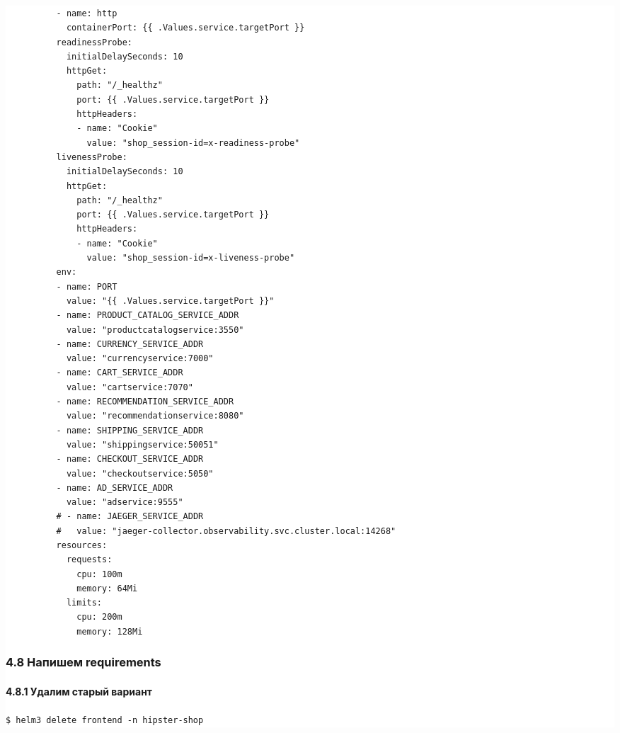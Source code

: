 ```
          - name: http
            containerPort: {{ .Values.service.targetPort }}
          readinessProbe:
            initialDelaySeconds: 10
            httpGet:
              path: "/_healthz"
              port: {{ .Values.service.targetPort }}
              httpHeaders:
              - name: "Cookie"
                value: "shop_session-id=x-readiness-probe"
          livenessProbe:
            initialDelaySeconds: 10
            httpGet:
              path: "/_healthz"
              port: {{ .Values.service.targetPort }}
              httpHeaders:
              - name: "Cookie"
                value: "shop_session-id=x-liveness-probe"
          env:
          - name: PORT
            value: "{{ .Values.service.targetPort }}"
          - name: PRODUCT_CATALOG_SERVICE_ADDR
            value: "productcatalogservice:3550"
          - name: CURRENCY_SERVICE_ADDR
            value: "currencyservice:7000"
          - name: CART_SERVICE_ADDR
            value: "cartservice:7070"
          - name: RECOMMENDATION_SERVICE_ADDR
            value: "recommendationservice:8080"
          - name: SHIPPING_SERVICE_ADDR
            value: "shippingservice:50051"
          - name: CHECKOUT_SERVICE_ADDR
            value: "checkoutservice:5050"
          - name: AD_SERVICE_ADDR
            value: "adservice:9555"
          # - name: JAEGER_SERVICE_ADDR
          #   value: "jaeger-collector.observability.svc.cluster.local:14268"
          resources:
            requests:
              cpu: 100m
              memory: 64Mi
            limits:
              cpu: 200m
              memory: 128Mi

```

### 4.8 Напишем requirements

#### 4.8.1 Удалим старый вариант
```
$ helm3 delete frontend -n hipster-shop
```
